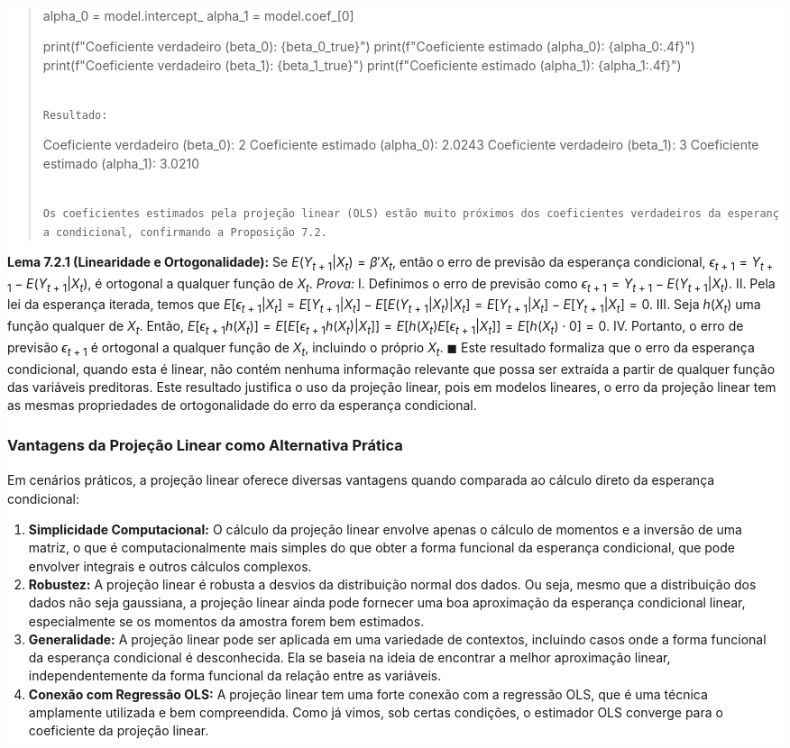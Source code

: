 > alpha_0 = model.intercept_
> alpha_1 = model.coef_[0]
>
> print(f"Coeficiente verdadeiro (beta_0): {beta_0_true}")
> print(f"Coeficiente estimado (alpha_0): {alpha_0:.4f}")
> print(f"Coeficiente verdadeiro (beta_1): {beta_1_true}")
> print(f"Coeficiente estimado (alpha_1): {alpha_1:.4f}")
> ```
>
> Resultado:
>
> ```
> Coeficiente verdadeiro (beta_0): 2
> Coeficiente estimado (alpha_0): 2.0243
> Coeficiente verdadeiro (beta_1): 3
> Coeficiente estimado (alpha_1): 3.0210
> ```
>
> Os coeficientes estimados pela projeção linear (OLS) estão muito próximos dos coeficientes verdadeiros da esperança condicional, confirmando a Proposição 7.2.

**Lema 7.2.1 (Linearidade e Ortogonalidade):** Se $E(Y_{t+1}|X_t) = \beta'X_t$, então o erro de previsão da esperança condicional, $\epsilon_{t+1} = Y_{t+1} - E(Y_{t+1}|X_t)$, é ortogonal a qualquer função de $X_t$.
*Prova:*
I. Definimos o erro de previsão como $\epsilon_{t+1} = Y_{t+1} - E(Y_{t+1}|X_t)$.
II. Pela lei da esperança iterada, temos que $E[\epsilon_{t+1}|X_t]= E[Y_{t+1}|X_t] - E[E(Y_{t+1}|X_t)|X_t] = E[Y_{t+1}|X_t] - E[Y_{t+1}|X_t] = 0$.
III. Seja $h(X_t)$ uma função qualquer de $X_t$. Então, $E[\epsilon_{t+1}h(X_t)] = E[E[\epsilon_{t+1}h(X_t)|X_t]] = E[h(X_t)E[\epsilon_{t+1}|X_t]] = E[h(X_t) \cdot 0] = 0$.
IV. Portanto, o erro de previsão $\epsilon_{t+1}$ é ortogonal a qualquer função de $X_t$, incluindo o próprio $X_t$. $\blacksquare$
Este resultado formaliza que o erro da esperança condicional, quando esta é linear, não contém nenhuma informação relevante que possa ser extraída a partir de qualquer função das variáveis preditoras. Este resultado justifica o uso da projeção linear, pois em modelos lineares, o erro da projeção linear tem as mesmas propriedades de ortogonalidade do erro da esperança condicional.

### Vantagens da Projeção Linear como Alternativa Prática
Em cenários práticos, a projeção linear oferece diversas vantagens quando comparada ao cálculo direto da esperança condicional:

1.  **Simplicidade Computacional:** O cálculo da projeção linear envolve apenas o cálculo de momentos e a inversão de uma matriz, o que é computacionalmente mais simples do que obter a forma funcional da esperança condicional, que pode envolver integrais e outros cálculos complexos.
2.  **Robustez:** A projeção linear é robusta a desvios da distribuição normal dos dados. Ou seja, mesmo que a distribuição dos dados não seja gaussiana, a projeção linear ainda pode fornecer uma boa aproximação da esperança condicional linear, especialmente se os momentos da amostra forem bem estimados.
3.  **Generalidade:** A projeção linear pode ser aplicada em uma variedade de contextos, incluindo casos onde a forma funcional da esperança condicional é desconhecida. Ela se baseia na ideia de encontrar a melhor aproximação linear, independentemente da forma funcional da relação entre as variáveis.
4.  **Conexão com Regressão OLS:** A projeção linear tem uma forte conexão com a regressão OLS, que é uma técnica amplamente utilizada e bem compreendida. Como já vimos, sob certas condições, o estimador OLS converge para o coeficiente da projeção linear.


[^4.1.2]: *The forecast with the smallest mean squared error turns out to be the expectation of Y.+1 conditional on X₁:
[^4.1.8]: *The MSE of this optimal forecast is
[^4.1.9]: *We now restrict the class of forecasts considered by requiring the forecast
[^4.1.10]: *Suppose we were to find a value for a such that the forecast error (Y1+1 – α΄Χ.)
[^4.1.12]: *The optimal linear forecast g'X, is the value that sets the second term in [4.1.12] equal to zero.*